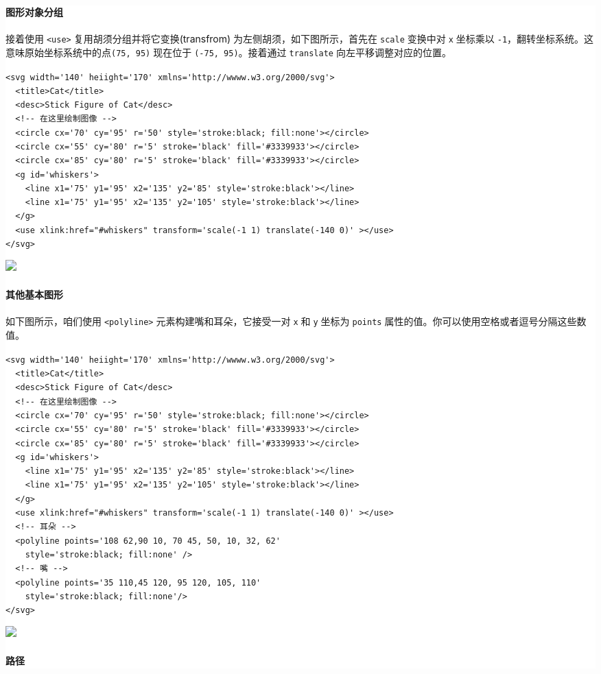 #### 图形对象分组

接着使用 `<use>` 复用胡须分组并将它变换(transfrom) 为左侧胡须，如下图所示，首先在 `scale` 变换中对 `x` 坐标乘以 `-1`，翻转坐标系统。这意味原始坐标系统中的点`(75, 95)` 现在位于 `(-75, 95)`。接着通过 `translate` 向左平移调整对应的位置。

```
<svg width='140' heiight='170' xmlns='http://wwww.w3.org/2000/svg'>
  <title>Cat</title>
  <desc>Stick Figure of Cat</desc>
  <!-- 在这里绘制图像 -->
  <circle cx='70' cy='95' r='50' style='stroke:black; fill:none'></circle>
  <circle cx='55' cy='80' r='5' stroke='black' fill='#3339933'></circle>
  <circle cx='85' cy='80' r='5' stroke='black' fill='#3339933'></circle>
  <g id='whiskers'>
    <line x1='75' y1='95' x2='135' y2='85' style='stroke:black'></line>
    <line x1='75' y1='95' x2='135' y2='105' style='stroke:black'></line>
  </g>
  <use xlink:href="#whiskers" transform='scale(-1 1) translate(-140 0)' ></use>
</svg>
```

![](https://p1-jj.byteimg.com/tos-cn-i-t2oaga2asx/gold-user-assets/2019/12/10/16eed28cfcc50cba~tplv-t2oaga2asx-zoom-in-crop-mark:3024:0:0:0.awebp)

#### 其他基本图形

如下图所示，咱们使用 `<polyline>` 元素构建嘴和耳朵，它接受一对 `x` 和 `y` 坐标为 `points` 属性的值。你可以使用空格或者逗号分隔这些数值。

```
<svg width='140' heiight='170' xmlns='http://wwww.w3.org/2000/svg'>
  <title>Cat</title>
  <desc>Stick Figure of Cat</desc>
  <!-- 在这里绘制图像 -->
  <circle cx='70' cy='95' r='50' style='stroke:black; fill:none'></circle>
  <circle cx='55' cy='80' r='5' stroke='black' fill='#3339933'></circle>
  <circle cx='85' cy='80' r='5' stroke='black' fill='#3339933'></circle>
  <g id='whiskers'>
    <line x1='75' y1='95' x2='135' y2='85' style='stroke:black'></line>
    <line x1='75' y1='95' x2='135' y2='105' style='stroke:black'></line>
  </g>
  <use xlink:href="#whiskers" transform='scale(-1 1) translate(-140 0)' ></use>
  <!-- 耳朵 -->
  <polyline points='108 62,90 10, 70 45, 50, 10, 32, 62'
    style='stroke:black; fill:none' />
  <!-- 嘴 -->
  <polyline points='35 110,45 120, 95 120, 105, 110'
    style='stroke:black; fill:none'/>
</svg>
```

![](https://p1-jj.byteimg.com/tos-cn-i-t2oaga2asx/gold-user-assets/2019/12/10/16eed28e769acd01~tplv-t2oaga2asx-zoom-in-crop-mark:3024:0:0:0.awebp)

#### 路径
